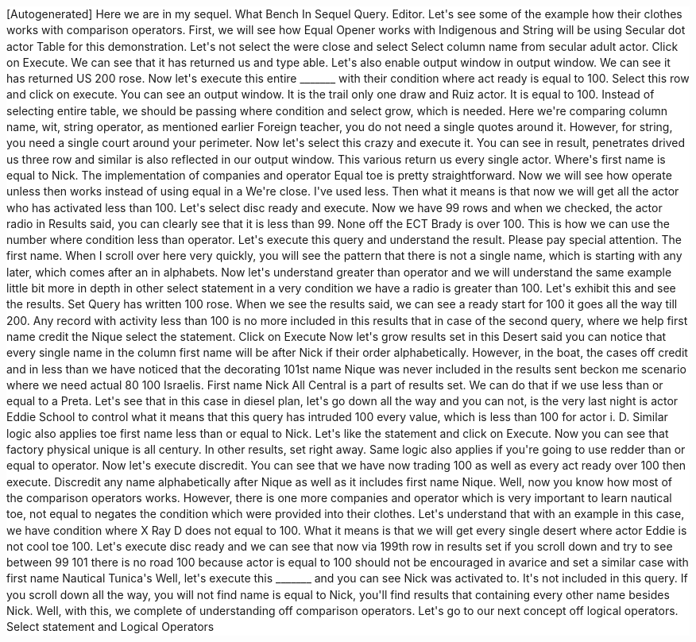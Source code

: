 [Autogenerated] Here we are in my sequel. What Bench In Sequel Query. Editor. Let's see some of the example how their clothes works with comparison operators. First, we will see how Equal Opener works with Indigenous and String will be using Secular dot actor Table for this demonstration. Let's not select the were close and select Select column name from secular adult actor. Click on Execute. We can see that it has returned us and type able. Let's also enable output window in output window. We can see it has returned US 200 rose. Now let's execute this entire _______ with their condition where act ready is equal to 100. Select this row and click on execute. You can see an output window. It is the trail only one draw and Ruiz actor. It is equal to 100. Instead of selecting entire table, we should be passing where condition and select grow, which is needed. Here we're comparing column name, wit, string operator, as mentioned earlier Foreign teacher, you do not need a single quotes around it. However, for string, you need a single court around your perimeter. Now let's select this crazy and execute it. You can see in result, penetrates drived us three row and similar is also reflected in our output window. This various return us every single actor. Where's first name is equal to Nick. The implementation of companies and operator Equal toe is pretty straightforward. Now we will see how operate unless then works instead of using equal in a We're close. I've used less. Then what it means is that now we will get all the actor who has activated less than 100. Let's select disc ready and execute. Now we have 99 rows and when we checked, the actor radio in Results said, you can clearly see that it is less than 99. None off the ECT Brady is over 100. This is how we can use the number where condition less than operator. Let's execute this query and understand the result. Please pay special attention. The first name. When I scroll over here very quickly, you will see the pattern that there is not a single name, which is starting with any later, which comes after an in alphabets. Now let's understand greater than operator and we will understand the same example little bit more in depth in other select statement in a very condition we have a radio is greater than 100. Let's exhibit this and see the results. Set Query has written 100 rose. When we see the results said, we can see a ready start for 100 it goes all the way till 200. Any record with activity less than 100 is no more included in this results that in case of the second query, where we help first name credit the Nique select the statement. Click on Execute Now let's grow results set in this Desert said you can notice that every single name in the column first name will be after Nick if their order alphabetically. However, in the boat, the cases off credit and in less than we have noticed that the decorating 101st name Nique was never included in the results sent beckon me scenario where we need actual 80 100 Israelis. First name Nick All Central is a part of results set. We can do that if we use less than or equal to a Preta. Let's see that in this case in diesel plan, let's go down all the way and you can not, is the very last night is actor Eddie School to control what it means that this query has intruded 100 every value, which is less than 100 for actor i. D. Similar logic also applies toe first name less than or equal to Nick. Let's like the statement and click on Execute. Now you can see that factory physical unique is all century. In other results, set right away. Same logic also applies if you're going to use redder than or equal to operator. Now let's execute discredit. You can see that we have now trading 100 as well as every act ready over 100 then execute. Discredit any name alphabetically after Nique as well as it includes first name Nique. Well, now you know how most of the comparison operators works. However, there is one more companies and operator which is very important to learn nautical toe, not equal to negates the condition which were provided into their clothes. Let's understand that with an example in this case, we have condition where X Ray D does not equal to 100. What it means is that we will get every single desert where actor Eddie is not cool toe 100. Let's execute disc ready and we can see that now via 199th row in results set if you scroll down and try to see between 99 101 there is no road 100 because actor is equal to 100 should not be encouraged in avarice and set a similar case with first name Nautical Tunica's Well, let's execute this _______ and you can see Nick was activated to. It's not included in this query. If you scroll down all the way, you will not find name is equal to Nick, you'll find results that containing every other name besides Nick. Well, with this, we complete of understanding off comparison operators. Let's go to our next concept off logical operators.
Select statement and Logical Operators
